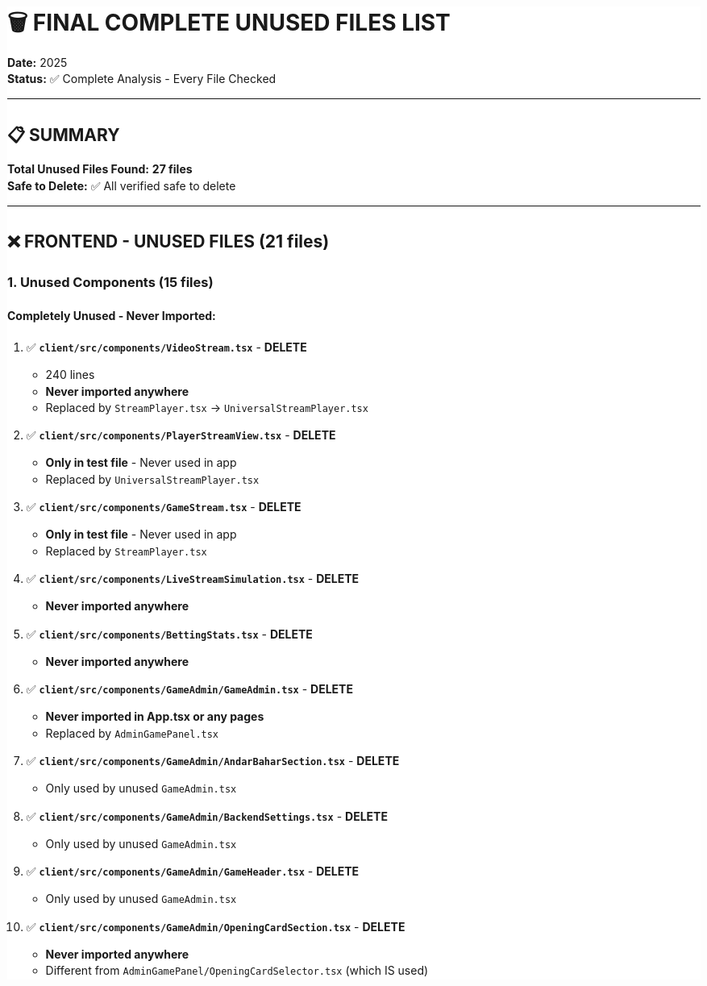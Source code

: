 # 🗑️ FINAL COMPLETE UNUSED FILES LIST

**Date:** 2025  
**Status:** ✅ Complete Analysis - Every File Checked

---

## 📋 SUMMARY

**Total Unused Files Found:** **27 files**  
**Safe to Delete:** ✅ All verified safe to delete

---

## ❌ FRONTEND - UNUSED FILES (21 files)

### **1. Unused Components (15 files)**

#### **Completely Unused - Never Imported:**

1. ✅ **`client/src/components/VideoStream.tsx`** - **DELETE**
   - 240 lines
   - **Never imported anywhere**
   - Replaced by `StreamPlayer.tsx` → `UniversalStreamPlayer.tsx`

2. ✅ **`client/src/components/PlayerStreamView.tsx`** - **DELETE**
   - **Only in test file** - Never used in app
   - Replaced by `UniversalStreamPlayer.tsx`

3. ✅ **`client/src/components/GameStream.tsx`** - **DELETE**
   - **Only in test file** - Never used in app
   - Replaced by `StreamPlayer.tsx`

4. ✅ **`client/src/components/LiveStreamSimulation.tsx`** - **DELETE**
   - **Never imported anywhere**

5. ✅ **`client/src/components/BettingStats.tsx`** - **DELETE**
   - **Never imported anywhere**

6. ✅ **`client/src/components/GameAdmin/GameAdmin.tsx`** - **DELETE**
   - **Never imported in App.tsx or any pages**
   - Replaced by `AdminGamePanel.tsx`

7. ✅ **`client/src/components/GameAdmin/AndarBaharSection.tsx`** - **DELETE**
   - Only used by unused `GameAdmin.tsx`

8. ✅ **`client/src/components/GameAdmin/BackendSettings.tsx`** - **DELETE**
   - Only used by unused `GameAdmin.tsx`

9. ✅ **`client/src/components/GameAdmin/GameHeader.tsx`** - **DELETE**
   - Only used by unused `GameAdmin.tsx`

10. ✅ **`client/src/components/GameAdmin/OpeningCardSection.tsx`** - **DELETE**
    - **Never imported anywhere**
    - Different from `AdminGamePanel/OpeningCardSelector.tsx` (which IS used)
